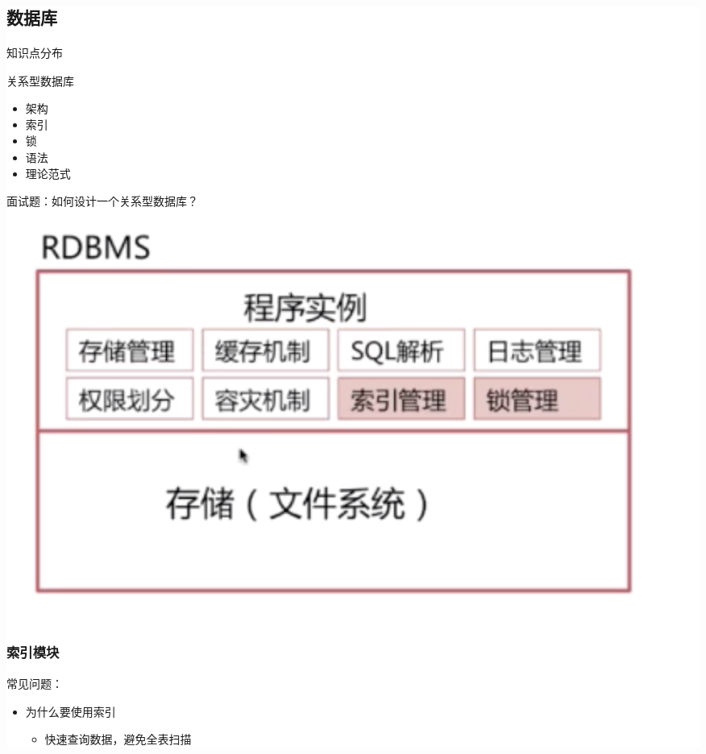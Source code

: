 



## 数据库

知识点分布

关系型数据库

- 架构
- 索引
- 锁
- 语法
- 理论范式



面试题：如何设计一个关系型数据库？

![image-20200328215116542](./images/image-20200328215116542.png)



### 索引模块

常见问题：

- 为什么要使用索引

  - 快速查询数据，避免全表扫描
